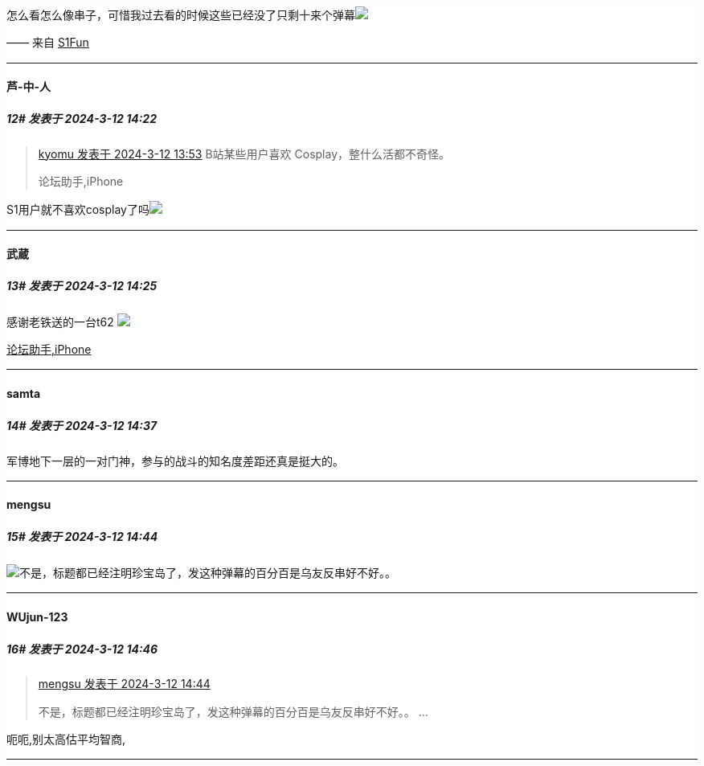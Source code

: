 怎么看怎么像串子，可惜我过去看的时候这些已经没了只剩十来个弹幕<img src="https://static.saraba1st.com/image/smiley/face2017/001.png" referrerpolicy="no-referrer">

—— 来自 [S1Fun](https://s1fun.koalcat.com)

*****

####  芦-中-人  
##### 12#       发表于 2024-3-12 14:22

<blockquote><a href="httphttps://bbs.saraba1st.com/2b/forum.php?mod=redirect&amp;goto=findpost&amp;pid=64229032&amp;ptid=2175193" target="_blank">kyomu 发表于 2024-3-12 13:53</a>
B站某些用户喜欢 Cosplay，整什么活都不奇怪。

论坛助手,iPhone</blockquote>
S1用户就不喜欢cosplay了吗<img src="https://static.saraba1st.com/image/smiley/face2017/067.png" referrerpolicy="no-referrer">

*****

####  武蔵  
##### 13#       发表于 2024-3-12 14:25

感谢老铁送的一台t62
<img src="https://static.saraba1st.com/image/smiley/face2017/047.png" referrerpolicy="no-referrer">

[论坛助手,iPhone](https://bbs.saraba1st.com/2b/forum.php?mod=viewthread&amp;tid=2029836)

*****

####  samta  
##### 14#       发表于 2024-3-12 14:37

军博地下一层的一对门神，参与的战斗的知名度差距还真是挺大的。

*****

####  mengsu  
##### 15#       发表于 2024-3-12 14:44

<img src="https://static.saraba1st.com/image/smiley/face2017/037.png" referrerpolicy="no-referrer">不是，标题都已经注明珍宝岛了，发这种弹幕的百分百是乌友反串好不好。。

*****

####  WUjun-123  
##### 16#       发表于 2024-3-12 14:46

<blockquote><a href="httphttps://bbs.saraba1st.com/2b/forum.php?mod=redirect&amp;goto=findpost&amp;pid=64229571&amp;ptid=2175193" target="_blank">mengsu 发表于 2024-3-12 14:44</a>

不是，标题都已经注明珍宝岛了，发这种弹幕的百分百是乌友反串好不好。。 ...</blockquote>
呃呃,别太高估平均智商,

*****
